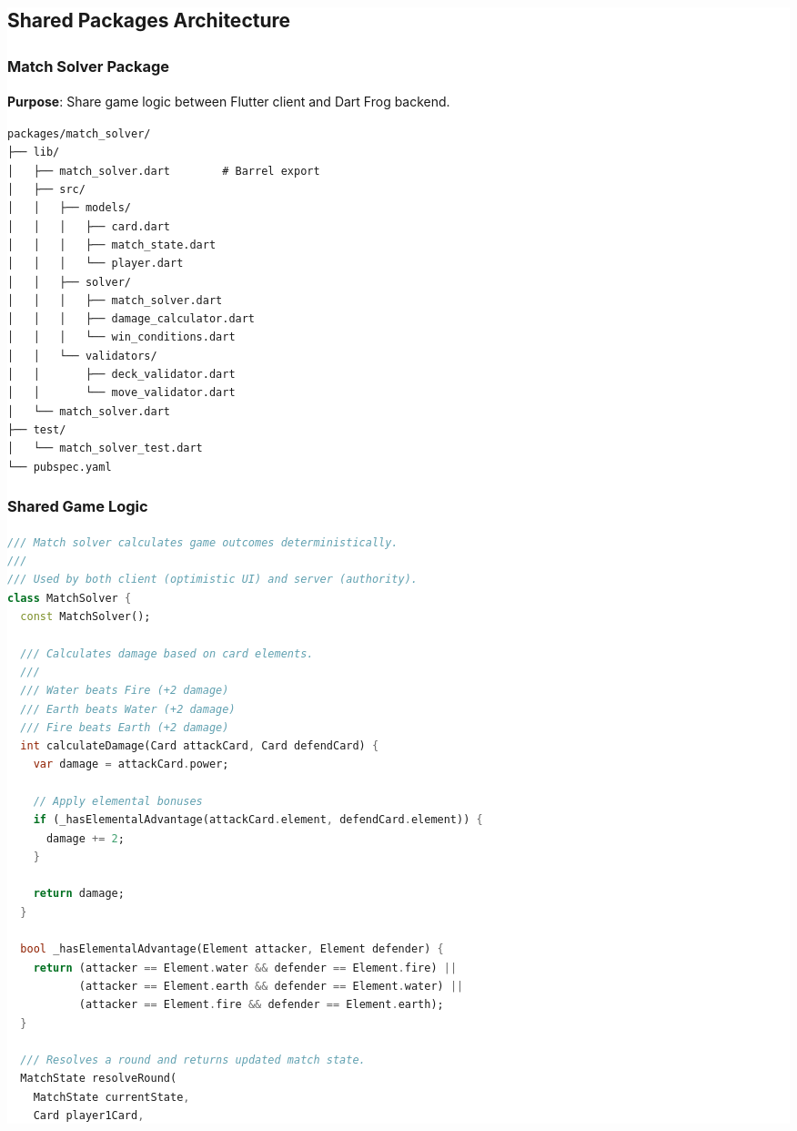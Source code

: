 
## Shared Packages Architecture

### Match Solver Package

**Purpose**: Share game logic between Flutter client and Dart Frog backend.

```
packages/match_solver/
├── lib/
│   ├── match_solver.dart        # Barrel export
│   ├── src/
│   │   ├── models/
│   │   │   ├── card.dart
│   │   │   ├── match_state.dart
│   │   │   └── player.dart
│   │   ├── solver/
│   │   │   ├── match_solver.dart
│   │   │   ├── damage_calculator.dart
│   │   │   └── win_conditions.dart
│   │   └── validators/
│   │       ├── deck_validator.dart
│   │       └── move_validator.dart
│   └── match_solver.dart
├── test/
│   └── match_solver_test.dart
└── pubspec.yaml
```

### Shared Game Logic

```dart
/// Match solver calculates game outcomes deterministically.
/// 
/// Used by both client (optimistic UI) and server (authority).
class MatchSolver {
  const MatchSolver();

  /// Calculates damage based on card elements.
  /// 
  /// Water beats Fire (+2 damage)
  /// Earth beats Water (+2 damage)
  /// Fire beats Earth (+2 damage)
  int calculateDamage(Card attackCard, Card defendCard) {
    var damage = attackCard.power;
    
    // Apply elemental bonuses
    if (_hasElementalAdvantage(attackCard.element, defendCard.element)) {
      damage += 2;
    }
    
    return damage;
  }

  bool _hasElementalAdvantage(Element attacker, Element defender) {
    return (attacker == Element.water && defender == Element.fire) ||
           (attacker == Element.earth && defender == Element.water) ||
           (attacker == Element.fire && defender == Element.earth);
  }

  /// Resolves a round and returns updated match state.
  MatchState resolveRound(
    MatchState currentState,
    Card player1Card,
```